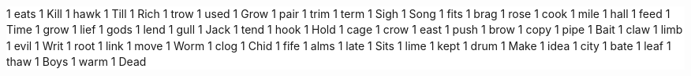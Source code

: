 1	eats
1	Kill
1	hawk
1	Till
1	Rich
1	trow
1	used
1	Grow
1	pair
1	trim
1	term
1	Sigh
1	Song
1	fits
1	brag
1	rose
1	cook
1	mile
1	hall
1	feed
1	Time
1	grow
1	lief
1	gods
1	lend
1	gull
1	Jack
1	tend
1	hook
1	Hold
1	cage
1	crow
1	east
1	push
1	brow
1	copy
1	pipe
1	Bait
1	claw
1	limb
1	evil
1	Writ
1	root
1	link
1	move
1	Worm
1	clog
1	Chid
1	fife
1	alms
1	late
1	Sits
1	lime
1	kept
1	drum
1	Make
1	idea
1	city
1	bate
1	leaf
1	thaw
1	Boys
1	warm
1	Dead